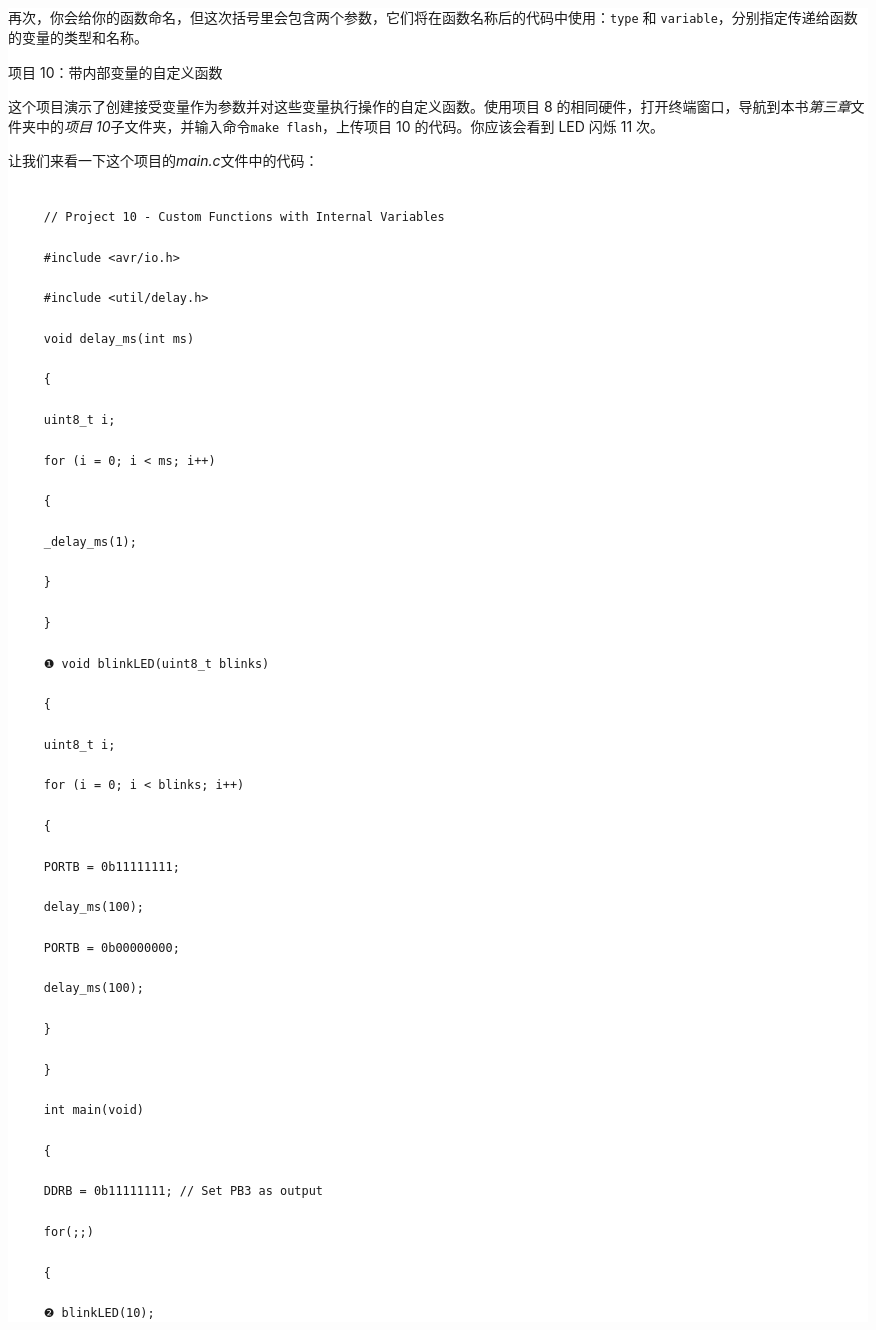 再次，你会给你的函数命名，但这次括号里会包含两个参数，它们将在函数名称后的代码中使用：`type` 和 `variable`，分别指定传递给函数的变量的类型和名称。

项目 10：带内部变量的自定义函数

这个项目演示了创建接受变量作为参数并对这些变量执行操作的自定义函数。使用项目 8 的相同硬件，打开终端窗口，导航到本书*第三章*文件夹中的*项目 10*子文件夹，并输入命令`make flash`，上传项目 10 的代码。你应该会看到 LED 闪烁 11 次。

让我们来看一下这个项目的*main.c*文件中的代码：

```

     // Project 10 - Custom Functions with Internal Variables

     #include <avr/io.h>

     #include <util/delay.h>

     void delay_ms(int ms)

     {

     uint8_t i;

     for (i = 0; i < ms; i++)

     {

     _delay_ms(1);

     }

     }

     ❶ void blinkLED(uint8_t blinks)

     {

     uint8_t i;

     for (i = 0; i < blinks; i++)

     {

     PORTB = 0b11111111;

     delay_ms(100);

     PORTB = 0b00000000;

     delay_ms(100);

     }

     }

     int main(void)

     {

     DDRB = 0b11111111; // Set PB3 as output

     for(;;)

     {

     ❷ blinkLED(10);
```